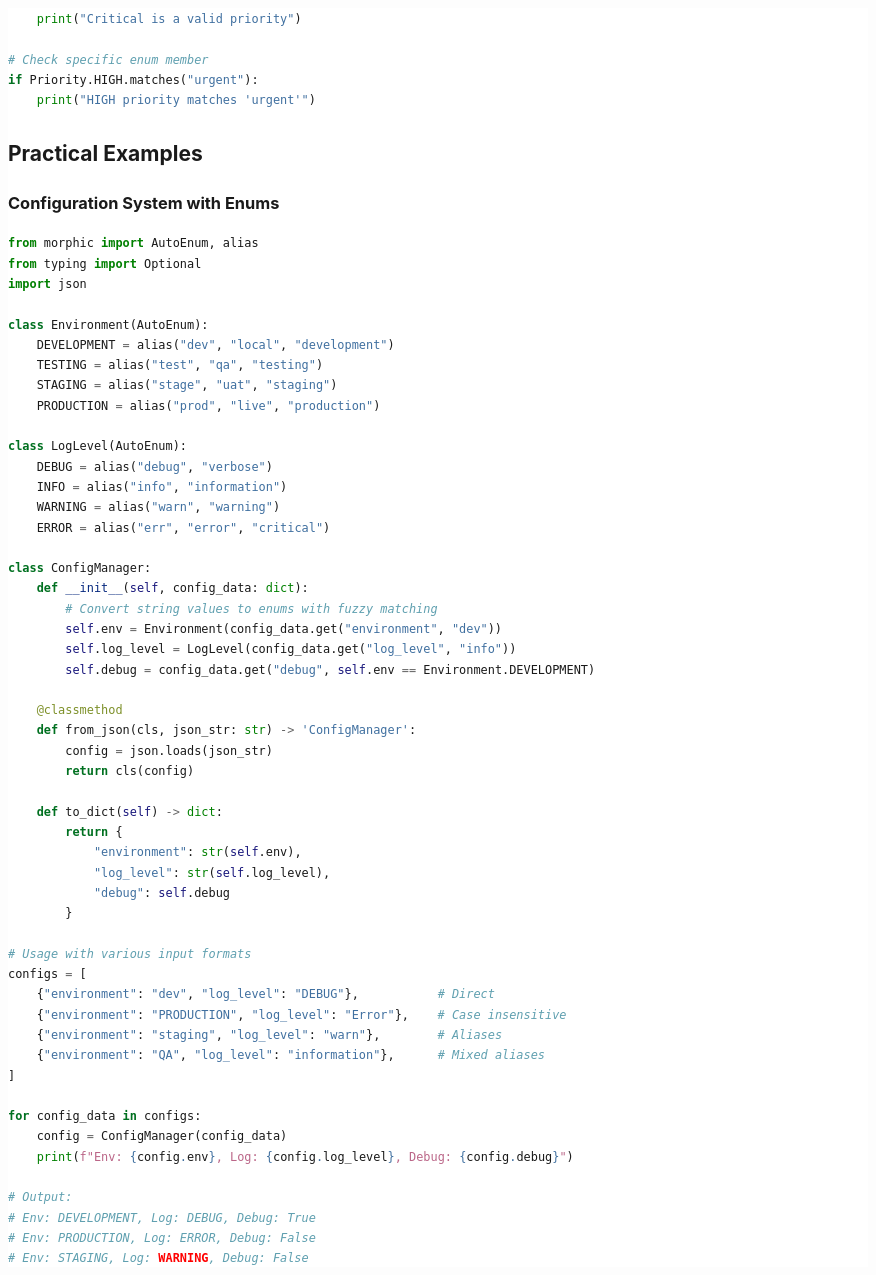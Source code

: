 ```python
    print("Critical is a valid priority")

# Check specific enum member
if Priority.HIGH.matches("urgent"):
    print("HIGH priority matches 'urgent'")
```

## Practical Examples

### Configuration System with Enums

```python
from morphic import AutoEnum, alias
from typing import Optional
import json

class Environment(AutoEnum):
    DEVELOPMENT = alias("dev", "local", "development")
    TESTING = alias("test", "qa", "testing")
    STAGING = alias("stage", "uat", "staging")
    PRODUCTION = alias("prod", "live", "production")

class LogLevel(AutoEnum):
    DEBUG = alias("debug", "verbose")
    INFO = alias("info", "information")
    WARNING = alias("warn", "warning")
    ERROR = alias("err", "error", "critical")

class ConfigManager:
    def __init__(self, config_data: dict):
        # Convert string values to enums with fuzzy matching
        self.env = Environment(config_data.get("environment", "dev"))
        self.log_level = LogLevel(config_data.get("log_level", "info"))
        self.debug = config_data.get("debug", self.env == Environment.DEVELOPMENT)

    @classmethod
    def from_json(cls, json_str: str) -> 'ConfigManager':
        config = json.loads(json_str)
        return cls(config)

    def to_dict(self) -> dict:
        return {
            "environment": str(self.env),
            "log_level": str(self.log_level),
            "debug": self.debug
        }

# Usage with various input formats
configs = [
    {"environment": "dev", "log_level": "DEBUG"},           # Direct
    {"environment": "PRODUCTION", "log_level": "Error"},    # Case insensitive
    {"environment": "staging", "log_level": "warn"},        # Aliases
    {"environment": "QA", "log_level": "information"},      # Mixed aliases
]

for config_data in configs:
    config = ConfigManager(config_data)
    print(f"Env: {config.env}, Log: {config.log_level}, Debug: {config.debug}")

# Output:
# Env: DEVELOPMENT, Log: DEBUG, Debug: True
# Env: PRODUCTION, Log: ERROR, Debug: False
# Env: STAGING, Log: WARNING, Debug: False
```